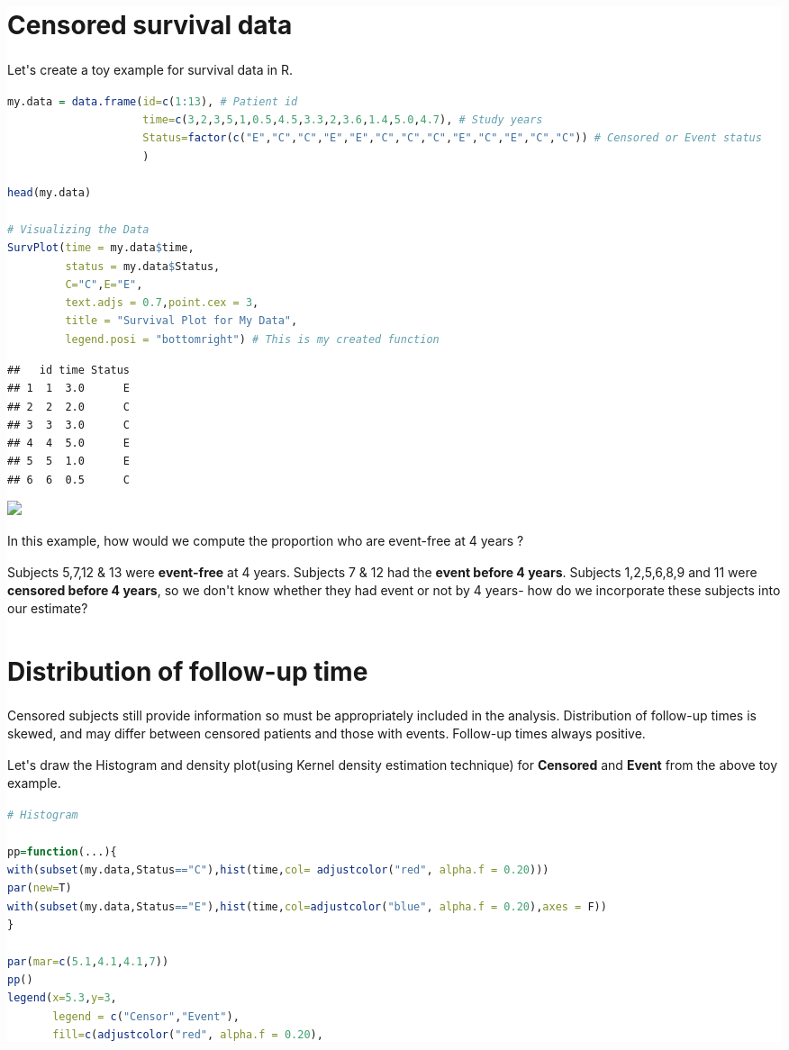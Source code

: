 
# Censored survival data

Let's create a toy example for survival data in R.


```r
my.data = data.frame(id=c(1:13), # Patient id
                     time=c(3,2,3,5,1,0.5,4.5,3.3,2,3.6,1.4,5.0,4.7), # Study years
                     Status=factor(c("E","C","C","E","E","C","C","C","E","C","E","C","C")) # Censored or Event status
                     )

head(my.data)

# Visualizing the Data
SurvPlot(time = my.data$time,
         status = my.data$Status,
         C="C",E="E",
         text.adjs = 0.7,point.cex = 3,
         title = "Survival Plot for My Data",
         legend.posi = "bottomright") # This is my created function  
```

```
##   id time Status
## 1  1  3.0      E
## 2  2  2.0      C
## 3  3  3.0      C
## 4  4  5.0      E
## 5  5  1.0      E
## 6  6  0.5      C
```

<img src="{{< blogdown/postref >}}index_files/figure-html/unnamed-chunk-4-1.png" width="672" />

In this example, how would we compute the proportion who are event-free at 4 years ?

Subjects 5,7,12 & 13 were **event-free** at 4 years. Subjects 7 & 12 had the **event before 4 years**. Subjects 1,2,5,6,8,9 and 11 were **censored before 4 years**, so we don't know whether they had event or not by 4 years- how do we incorporate these subjects into our estimate?


# Distribution of follow-up time

Censored subjects still provide information so must be appropriately included in the analysis. Distribution of follow-up times is skewed, and may differ between censored patients and those with events. Follow-up times always positive.

Let's draw the Histogram and density plot(using Kernel density estimation technique) for **Censored** and **Event** from the above toy example.


```r
# Histogram

pp=function(...){
with(subset(my.data,Status=="C"),hist(time,col= adjustcolor("red", alpha.f = 0.20)))
par(new=T)
with(subset(my.data,Status=="E"),hist(time,col=adjustcolor("blue", alpha.f = 0.20),axes = F))
}

par(mar=c(5.1,4.1,4.1,7))
pp()
legend(x=5.3,y=3,
       legend = c("Censor","Event"),
       fill=c(adjustcolor("red", alpha.f = 0.20),
```